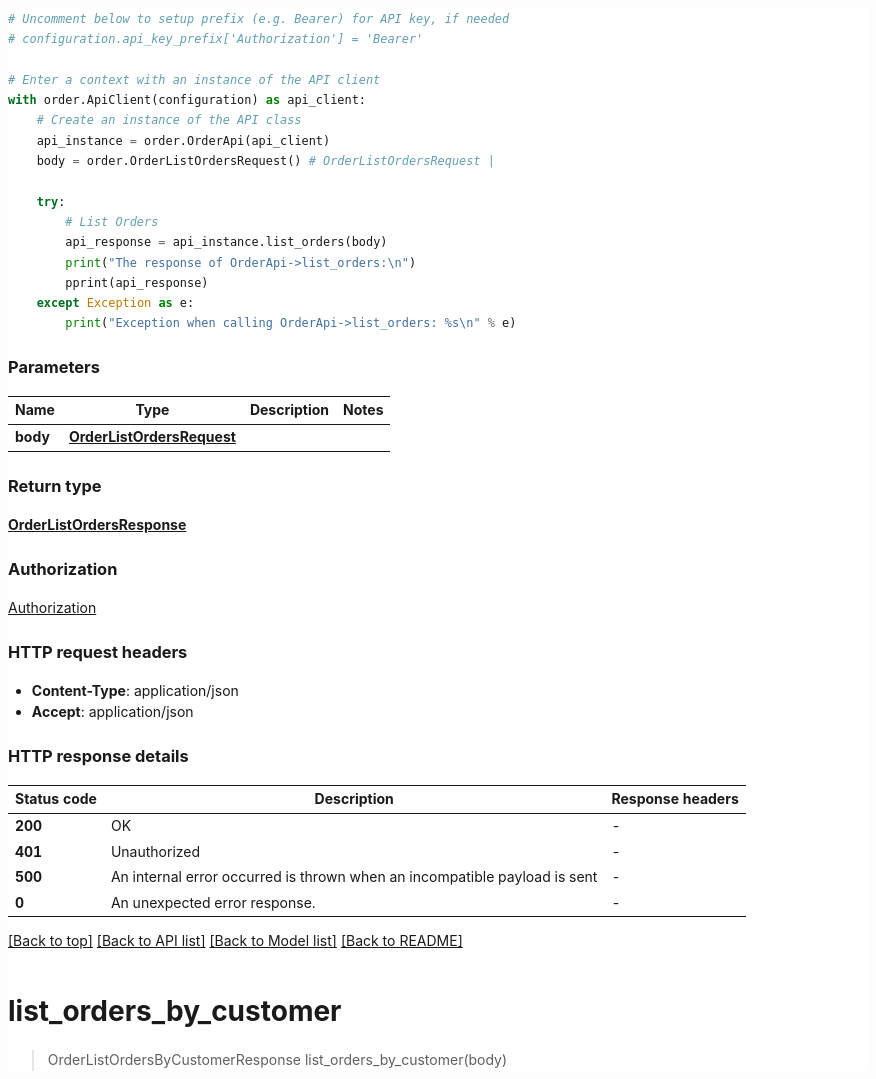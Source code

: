 ```python
# Uncomment below to setup prefix (e.g. Bearer) for API key, if needed
# configuration.api_key_prefix['Authorization'] = 'Bearer'

# Enter a context with an instance of the API client
with order.ApiClient(configuration) as api_client:
    # Create an instance of the API class
    api_instance = order.OrderApi(api_client)
    body = order.OrderListOrdersRequest() # OrderListOrdersRequest | 

    try:
        # List Orders
        api_response = api_instance.list_orders(body)
        print("The response of OrderApi->list_orders:\n")
        pprint(api_response)
    except Exception as e:
        print("Exception when calling OrderApi->list_orders: %s\n" % e)
```



### Parameters


Name | Type | Description  | Notes
------------- | ------------- | ------------- | -------------
 **body** | [**OrderListOrdersRequest**](OrderListOrdersRequest.md)|  | 

### Return type

[**OrderListOrdersResponse**](OrderListOrdersResponse.md)

### Authorization

[Authorization](../README.md#Authorization)

### HTTP request headers

 - **Content-Type**: application/json
 - **Accept**: application/json

### HTTP response details

| Status code | Description | Response headers |
|-------------|-------------|------------------|
**200** | OK |  -  |
**401** | Unauthorized |  -  |
**500** | An internal error occurred is thrown when an incompatible payload is sent |  -  |
**0** | An unexpected error response. |  -  |

[[Back to top]](#) [[Back to API list]](../README.md#documentation-for-api-endpoints) [[Back to Model list]](../README.md#documentation-for-models) [[Back to README]](../README.md)

# **list_orders_by_customer**
> OrderListOrdersByCustomerResponse list_orders_by_customer(body)
